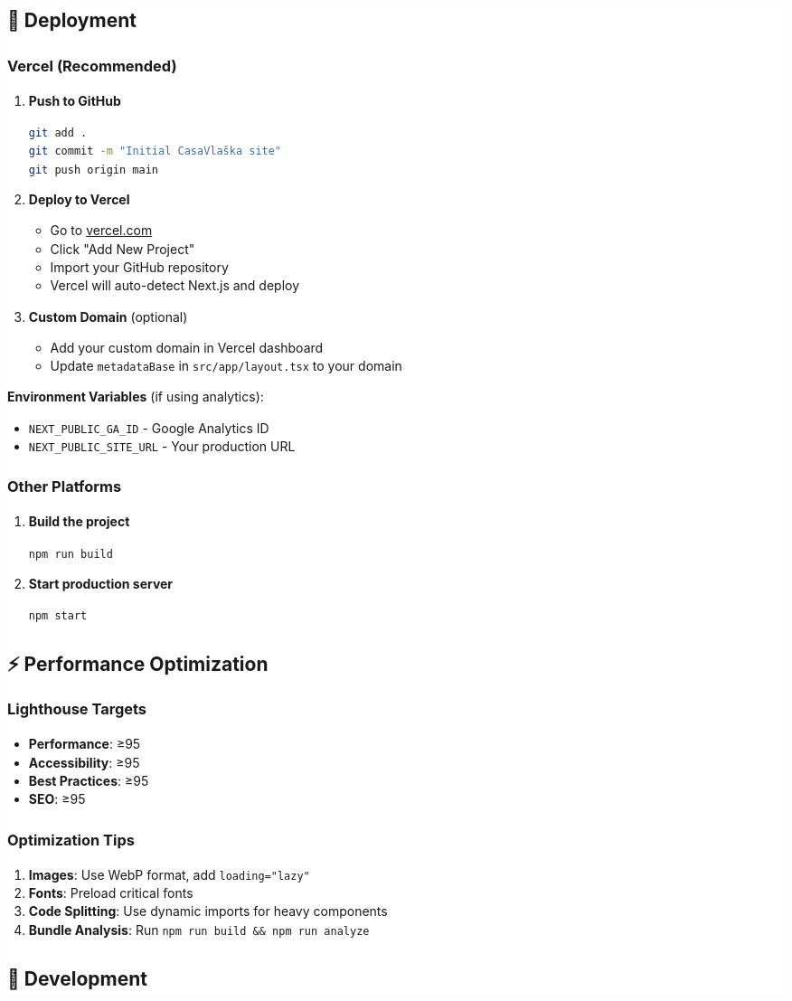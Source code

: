 ## 🚀 Deployment

### Vercel (Recommended)

1. **Push to GitHub**
   ```bash
   git add .
   git commit -m "Initial CasaVlaška site"
   git push origin main
   ```

2. **Deploy to Vercel**
   - Go to [vercel.com](https://vercel.com)
   - Click "Add New Project"
   - Import your GitHub repository
   - Vercel will auto-detect Next.js and deploy

3. **Custom Domain** (optional)
   - Add your custom domain in Vercel dashboard
   - Update `metadataBase` in `src/app/layout.tsx` to your domain

**Environment Variables** (if using analytics):
- `NEXT_PUBLIC_GA_ID` - Google Analytics ID
- `NEXT_PUBLIC_SITE_URL` - Your production URL

### Other Platforms

1. **Build the project**
   ```bash
   npm run build
   ```

2. **Start production server**
   ```bash
   npm start
   ```

## ⚡ Performance Optimization

### Lighthouse Targets

- **Performance**: ≥95
- **Accessibility**: ≥95
- **Best Practices**: ≥95
- **SEO**: ≥95

### Optimization Tips

1. **Images**: Use WebP format, add `loading="lazy"`
2. **Fonts**: Preload critical fonts
3. **Code Splitting**: Use dynamic imports for heavy components
4. **Bundle Analysis**: Run `npm run build && npm run analyze`

## 🔧 Development
